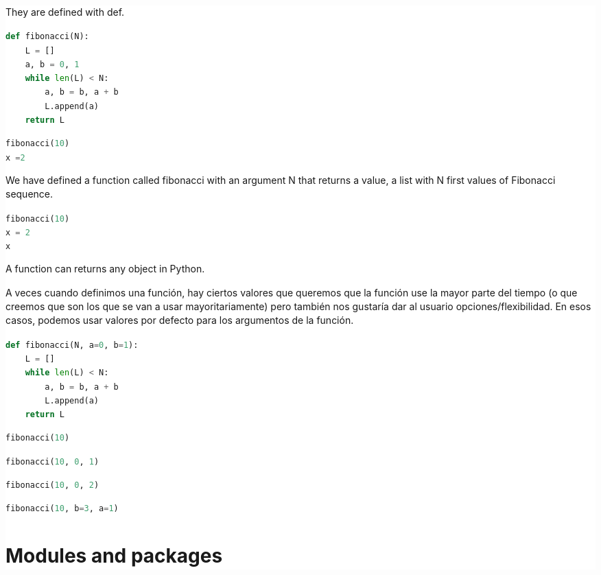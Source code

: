 They are defined with def.

```python
def fibonacci(N):
    L = []
    a, b = 0, 1
    while len(L) < N:
        a, b = b, a + b
        L.append(a)
    return L
```

```python
fibonacci(10)
x =2
```


We have defined a function called fibonacci with an argument N that returns a value, a list with N first values of Fibonacci sequence.

```python
fibonacci(10)
x = 2
x
```

A function can returns any object in Python.


A veces cuando definimos una función, hay ciertos valores que queremos que la función use la mayor parte del tiempo (o que creemos que son los que se van a usar mayoritariamente) pero también nos gustaría dar al usuario opciones/flexibilidad. En esos casos, podemos usar valores por defecto para los argumentos de la función.

```python
def fibonacci(N, a=0, b=1):
    L = []
    while len(L) < N:
        a, b = b, a + b
        L.append(a)
    return L
```

```python
fibonacci(10)
```

```python
fibonacci(10, 0, 1)
```

```python
fibonacci(10, 0, 2)
```

```python
fibonacci(10, b=3, a=1)
```

# Modules and packages
